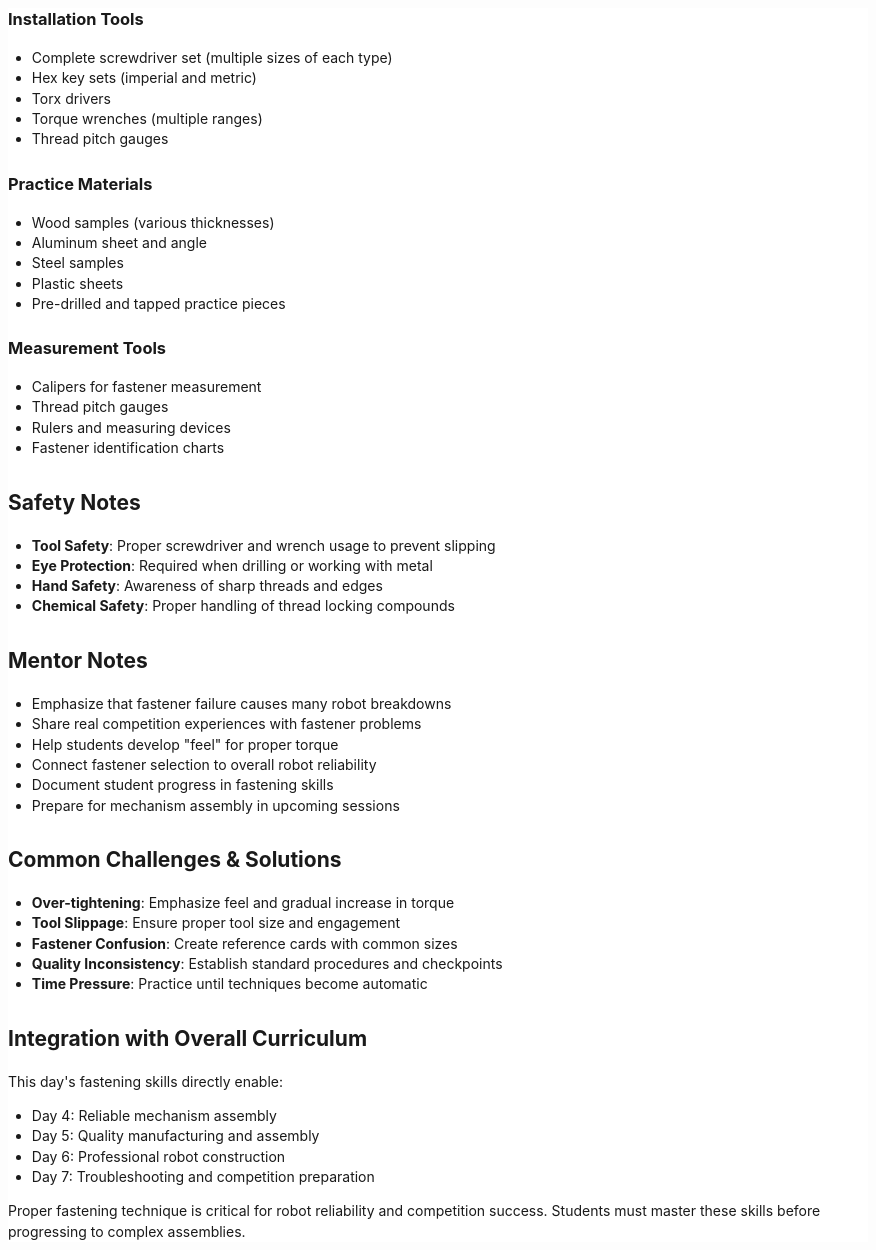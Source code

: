 ### Installation Tools
- Complete screwdriver set (multiple sizes of each type)
- Hex key sets (imperial and metric)
- Torx drivers
- Torque wrenches (multiple ranges)
- Thread pitch gauges

### Practice Materials
- Wood samples (various thicknesses)
- Aluminum sheet and angle
- Steel samples
- Plastic sheets
- Pre-drilled and tapped practice pieces

### Measurement Tools
- Calipers for fastener measurement
- Thread pitch gauges
- Rulers and measuring devices
- Fastener identification charts

## Safety Notes
- **Tool Safety**: Proper screwdriver and wrench usage to prevent slipping
- **Eye Protection**: Required when drilling or working with metal
- **Hand Safety**: Awareness of sharp threads and edges
- **Chemical Safety**: Proper handling of thread locking compounds

## Mentor Notes
- Emphasize that fastener failure causes many robot breakdowns
- Share real competition experiences with fastener problems
- Help students develop "feel" for proper torque
- Connect fastener selection to overall robot reliability
- Document student progress in fastening skills
- Prepare for mechanism assembly in upcoming sessions

## Common Challenges & Solutions
- **Over-tightening**: Emphasize feel and gradual increase in torque
- **Tool Slippage**: Ensure proper tool size and engagement
- **Fastener Confusion**: Create reference cards with common sizes
- **Quality Inconsistency**: Establish standard procedures and checkpoints
- **Time Pressure**: Practice until techniques become automatic

## Integration with Overall Curriculum
This day's fastening skills directly enable:
- Day 4: Reliable mechanism assembly
- Day 5: Quality manufacturing and assembly
- Day 6: Professional robot construction
- Day 7: Troubleshooting and competition preparation

Proper fastening technique is critical for robot reliability and competition success. Students must master these skills before progressing to complex assemblies.